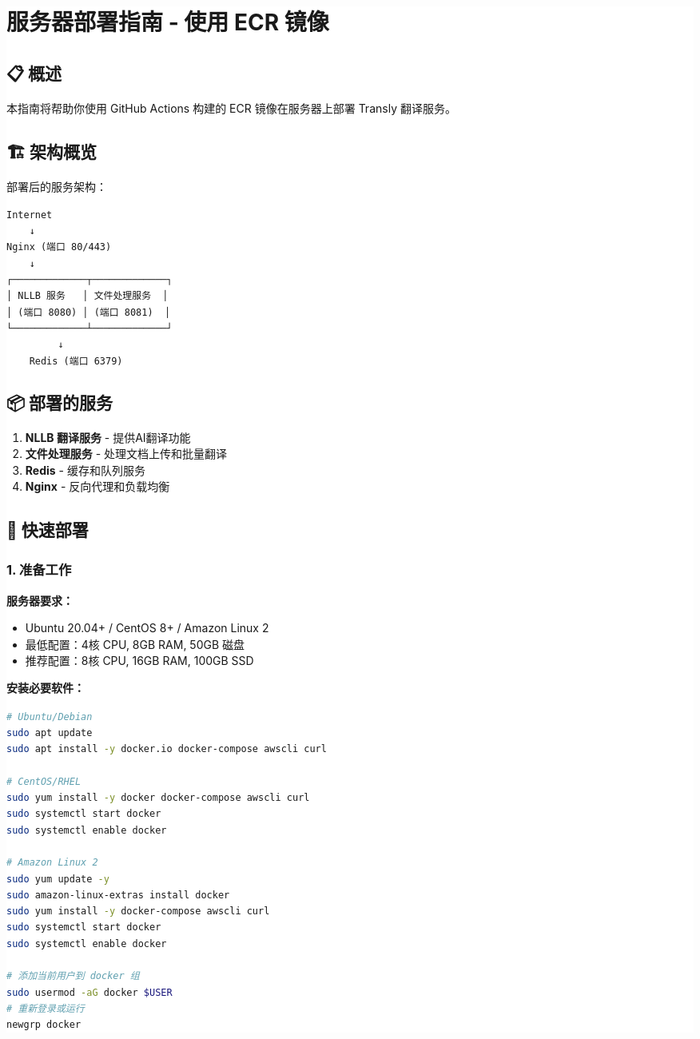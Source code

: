 # 服务器部署指南 - 使用 ECR 镜像

## 📋 概述

本指南将帮助你使用 GitHub Actions 构建的 ECR 镜像在服务器上部署 Transly 翻译服务。

## 🏗️ 架构概览

部署后的服务架构：

```
Internet
    ↓
Nginx (端口 80/443)
    ↓
┌─────────────┬─────────────┐
│ NLLB 服务   │ 文件处理服务  │
│ (端口 8080) │ (端口 8081)  │
└─────────────┴─────────────┘
         ↓
    Redis (端口 6379)
```

## 📦 部署的服务

1. **NLLB 翻译服务** - 提供AI翻译功能
2. **文件处理服务** - 处理文档上传和批量翻译
3. **Redis** - 缓存和队列服务
4. **Nginx** - 反向代理和负载均衡

## 🚀 快速部署

### 1. 准备工作

**服务器要求：**
- Ubuntu 20.04+ / CentOS 8+ / Amazon Linux 2
- 最低配置：4核 CPU, 8GB RAM, 50GB 磁盘
- 推荐配置：8核 CPU, 16GB RAM, 100GB SSD

**安装必要软件：**
```bash
# Ubuntu/Debian
sudo apt update
sudo apt install -y docker.io docker-compose awscli curl

# CentOS/RHEL
sudo yum install -y docker docker-compose awscli curl
sudo systemctl start docker
sudo systemctl enable docker

# Amazon Linux 2
sudo yum update -y
sudo amazon-linux-extras install docker
sudo yum install -y docker-compose awscli curl
sudo systemctl start docker
sudo systemctl enable docker

# 添加当前用户到 docker 组
sudo usermod -aG docker $USER
# 重新登录或运行
newgrp docker
```

